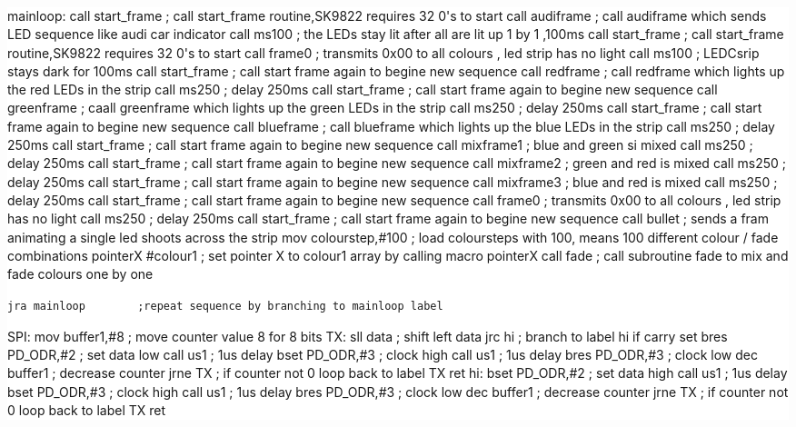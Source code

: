 mainloop:
	call start_frame	; call start_frame routine,SK9822 requires 32 0's to start
	call audiframe		; call audiframe which sends LED sequence like audi car indicator
	call ms100			; the LEDs stay lit after all are lit up 1 by 1 ,100ms
	call start_frame	; call start_frame routine,SK9822 requires 32 0's to start
	call frame0			; transmits 0x00 to all colours , led strip has no light
	call ms100			; LEDCsrip stays dark for 100ms
	call start_frame	; call start frame again to begine new sequence
	call redframe		; call redframe which lights up the red LEDs in the strip
	call ms250			; delay 250ms
	call start_frame	; call start frame again to begine new sequence
	call greenframe		; caall greenframe which lights up the green LEDs in the strip
	call ms250			; delay 250ms
	call start_frame	; call start frame again to begine new sequence
	call blueframe		; call blueframe which lights up the blue LEDs in the strip
	call ms250			; delay 250ms
	call start_frame	; call start frame again to begine new sequence
	call mixframe1		; blue and green si mixed
	call ms250			; delay 250ms
	call start_frame	; call start frame again to begine new sequence
	call mixframe2		; green and red is mixed
	call ms250			; delay 250ms
	call start_frame	; call start frame again to begine new sequence
	call mixframe3		; blue and red is mixed
	call ms250			; delay 250ms
	call start_frame	; call start frame again to begine new sequence
	call frame0			; transmits 0x00 to all colours , led strip has no light
	call ms250			; delay 250ms
	call start_frame	; call start frame again to begine new sequence
	call bullet			; sends a fram animating a single led shoots across the strip
	mov colourstep,#100	; load coloursteps with 100, means 100 different colour / fade combinations 
	pointerX #colour1	; set pointer X to colour1 array by calling macro pointerX
	call fade			; call subroutine fade to mix and fade colours one by one
	
	jra mainloop		;repeat sequence by branching to mainloop label
	
	
SPI:
	mov buffer1,#8  	; move counter value 8 for 8 bits
TX:
	sll data			; shift left data
	jrc hi				; branch to label hi if carry set
	bres PD_ODR,#2 		; set data low
	call us1			; 1us delay
	bset PD_ODR,#3		; clock high
	call us1			; 1us delay
	bres PD_ODR,#3		; clock low
	dec buffer1			; decrease counter
	jrne TX				; if counter not 0 loop back to label TX
	ret
hi:
	bset PD_ODR,#2 		; set data high
	call us1			; 1us delay
	bset PD_ODR,#3		; clock high
	call us1			; 1us delay
	bres PD_ODR,#3		; clock low
	dec buffer1			; decrease counter
	jrne TX				; if counter not 0 loop back to label TX
	ret
	